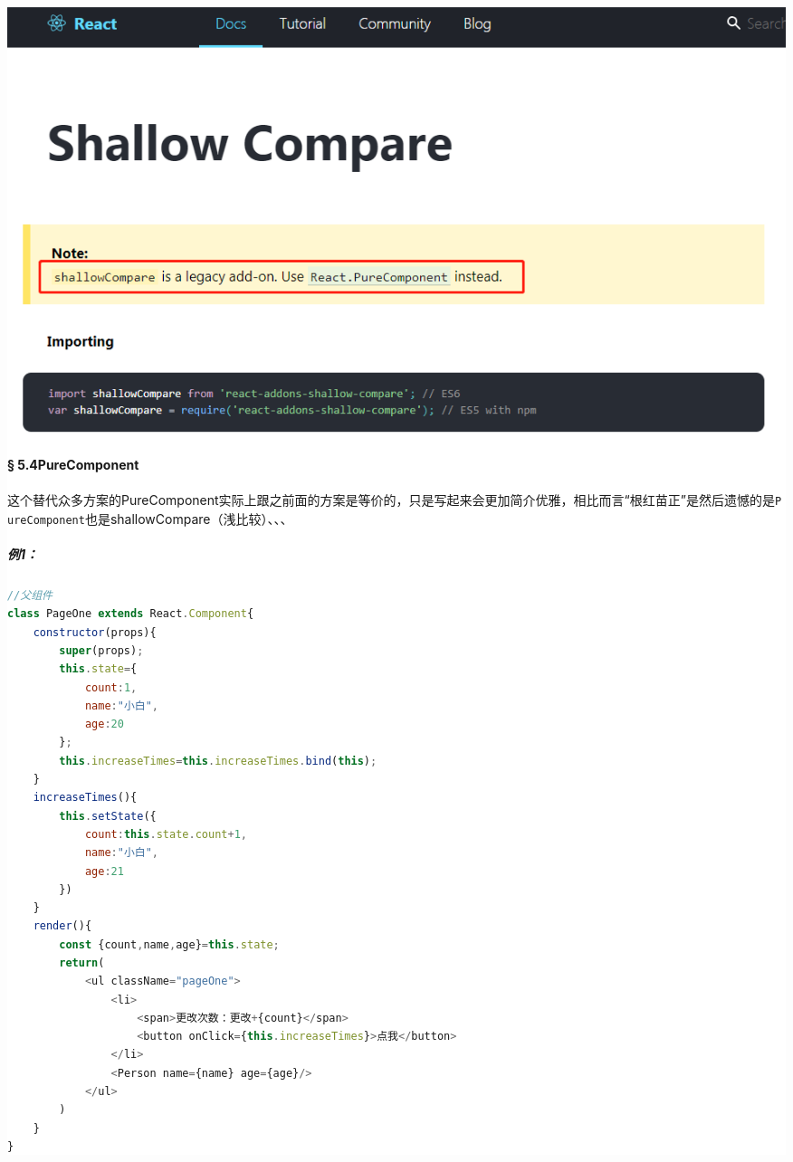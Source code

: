 ![shallowCompare](assets/shallowCompare.png)

#### §<a name="PureComponent"> 5.4PureComponent</a>

这个替代众多方案的PureComponent实际上跟之前面的方案是等价的，只是写起来会更加简介优雅，相比而言“根红苗正”是然后遗憾的是`PureComponent`也是shallowCompare（浅比较）、、、

##### 例1：
```javascript
//父组件
class PageOne extends React.Component{
    constructor(props){
        super(props);
        this.state={
            count:1,
            name:"小白",
            age:20
        };
        this.increaseTimes=this.increaseTimes.bind(this);
    }
    increaseTimes(){
        this.setState({
            count:this.state.count+1,
            name:"小白",
            age:21
        })
    }
    render(){
        const {count,name,age}=this.state;
        return(
            <ul className="pageOne">
                <li>
                    <span>更改次数：更改+{count}</span>
                    <button onClick={this.increaseTimes}>点我</button>
                </li>
                <Person name={name} age={age}/>
            </ul>
        )
    }
}
```